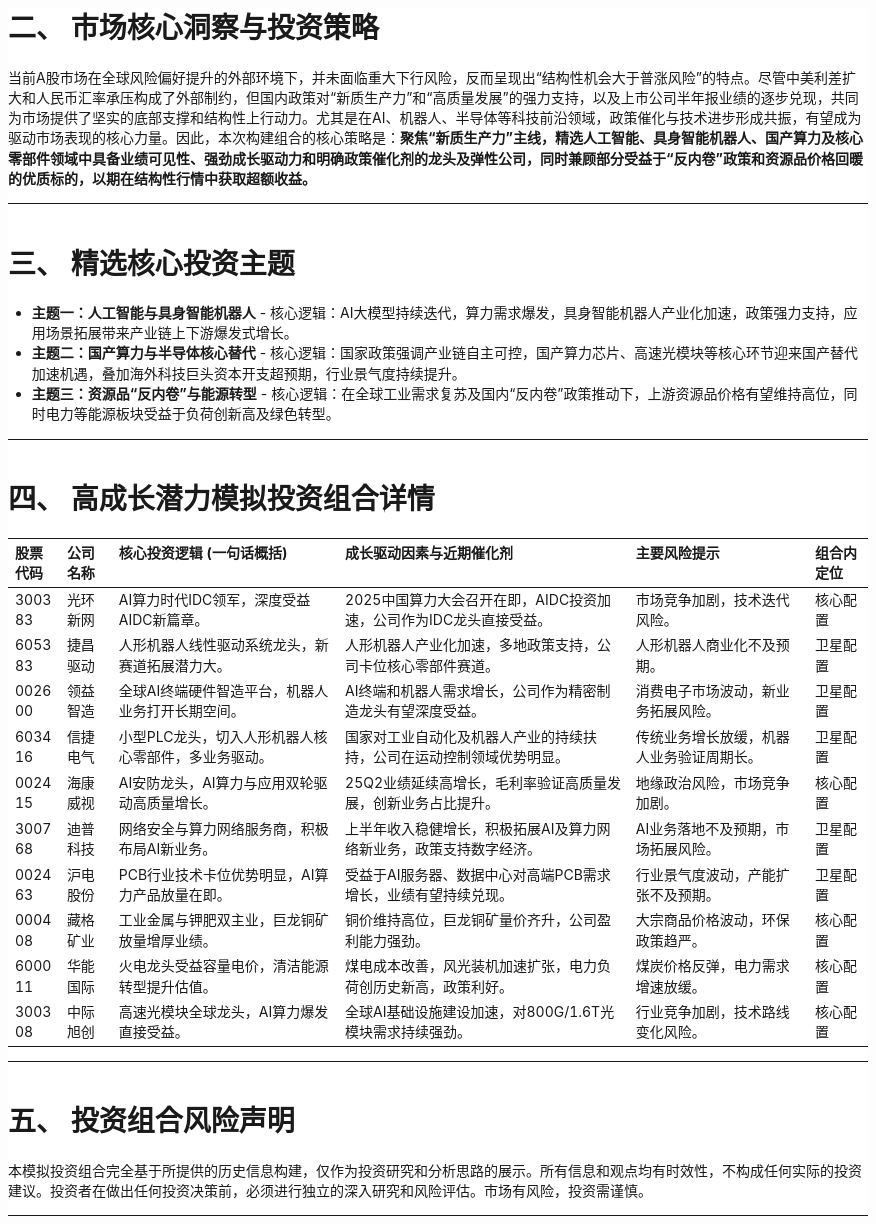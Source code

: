 # 二、 市场核心洞察与投资策略

当前A股市场在全球风险偏好提升的外部环境下，并未面临重大下行风险，反而呈现出“结构性机会大于普涨风险”的特点。尽管中美利差扩大和人民币汇率承压构成了外部制约，但国内政策对“新质生产力”和“高质量发展”的强力支持，以及上市公司半年报业绩的逐步兑现，共同为市场提供了坚实的底部支撑和结构性上行动力。尤其是在AI、机器人、半导体等科技前沿领域，政策催化与技术进步形成共振，有望成为驱动市场表现的核心力量。因此，本次构建组合的核心策略是：**聚焦“新质生产力”主线，精选人工智能、具身智能机器人、国产算力及核心零部件领域中具备业绩可见性、强劲成长驱动力和明确政策催化剂的龙头及弹性公司，同时兼顾部分受益于“反内卷”政策和资源品价格回暖的优质标的，以期在结构性行情中获取超额收益。**

---

# 三、 精选核心投资主题

*   **主题一：人工智能与具身智能机器人** - 核心逻辑：AI大模型持续迭代，算力需求爆发，具身智能机器人产业化加速，政策强力支持，应用场景拓展带来产业链上下游爆发式增长。
*   **主题二：国产算力与半导体核心替代** - 核心逻辑：国家政策强调产业链自主可控，国产算力芯片、高速光模块等核心环节迎来国产替代加速机遇，叠加海外科技巨头资本开支超预期，行业景气度持续提升。
*   **主题三：资源品“反内卷”与能源转型** - 核心逻辑：在全球工业需求复苏及国内“反内卷”政策推动下，上游资源品价格有望维持高位，同时电力等能源板块受益于负荷创新高及绿色转型。

---

# 四、 高成长潜力模拟投资组合详情

| 股票代码 | 公司名称 | 核心投资逻辑 (一句话概括) | 成长驱动因素与近期催化剂 | 主要风险提示 | 组合内定位 |
| :------- | :------- | :-------------------------- | :------------------------------------------------------------------------------- | :------------------------------- | :--------- |
| 300383   | 光环新网 | AI算力时代IDC领军，深度受益AIDC新篇章。 | 2025中国算力大会召开在即，AIDC投资加速，公司作为IDC龙头直接受益。 | 市场竞争加剧，技术迭代风险。 | 核心配置 |
| 605383   | 捷昌驱动 | 人形机器人线性驱动系统龙头，新赛道拓展潜力大。 | 人形机器人产业化加速，多地政策支持，公司卡位核心零部件赛道。 | 人形机器人商业化不及预期。 | 卫星配置 |
| 002600   | 领益智造 | 全球AI终端硬件智造平台，机器人业务打开长期空间。 | AI终端和机器人需求增长，公司作为精密制造龙头有望深度受益。 | 消费电子市场波动，新业务拓展风险。 | 卫星配置 |
| 603416   | 信捷电气 | 小型PLC龙头，切入人形机器人核心零部件，多业务驱动。 | 国家对工业自动化及机器人产业的持续扶持，公司在运动控制领域优势明显。 | 传统业务增长放缓，机器人业务验证周期长。 | 卫星配置 |
| 002415   | 海康威视 | AI安防龙头，AI算力与应用双轮驱动高质量增长。 | 25Q2业绩延续高增长，毛利率验证高质量发展，创新业务占比提升。 | 地缘政治风险，市场竞争加剧。 | 核心配置 |
| 300768   | 迪普科技 | 网络安全与算力网络服务商，积极布局AI新业务。 | 上半年收入稳健增长，积极拓展AI及算力网络新业务，政策支持数字经济。 | AI业务落地不及预期，市场拓展风险。 | 卫星配置 |
| 002463   | 沪电股份 | PCB行业技术卡位优势明显，AI算力产品放量在即。 | 受益于AI服务器、数据中心对高端PCB需求增长，业绩有望持续兑现。 | 行业景气度波动，产能扩张不及预期。 | 卫星配置 |
| 000408   | 藏格矿业 | 工业金属与钾肥双主业，巨龙铜矿放量增厚业绩。 | 铜价维持高位，巨龙铜矿量价齐升，公司盈利能力强劲。 | 大宗商品价格波动，环保政策趋严。 | 核心配置 |
| 600011   | 华能国际 | 火电龙头受益容量电价，清洁能源转型提升估值。 | 煤电成本改善，风光装机加速扩张，电力负荷创历史新高，政策利好。 | 煤炭价格反弹，电力需求增速放缓。 | 核心配置 |
| 300308   | 中际旭创 | 高速光模块全球龙头，AI算力爆发直接受益。 | 全球AI基础设施建设加速，对800G/1.6T光模块需求持续强劲。 | 行业竞争加剧，技术路线变化风险。 | 核心配置 |

---

# 五、 投资组合风险声明

本模拟投资组合完全基于所提供的历史信息构建，仅作为投资研究和分析思路的展示。所有信息和观点均有时效性，不构成任何实际的投资建议。投资者在做出任何投资决策前，必须进行独立的深入研究和风险评估。市场有风险，投资需谨慎。

---

